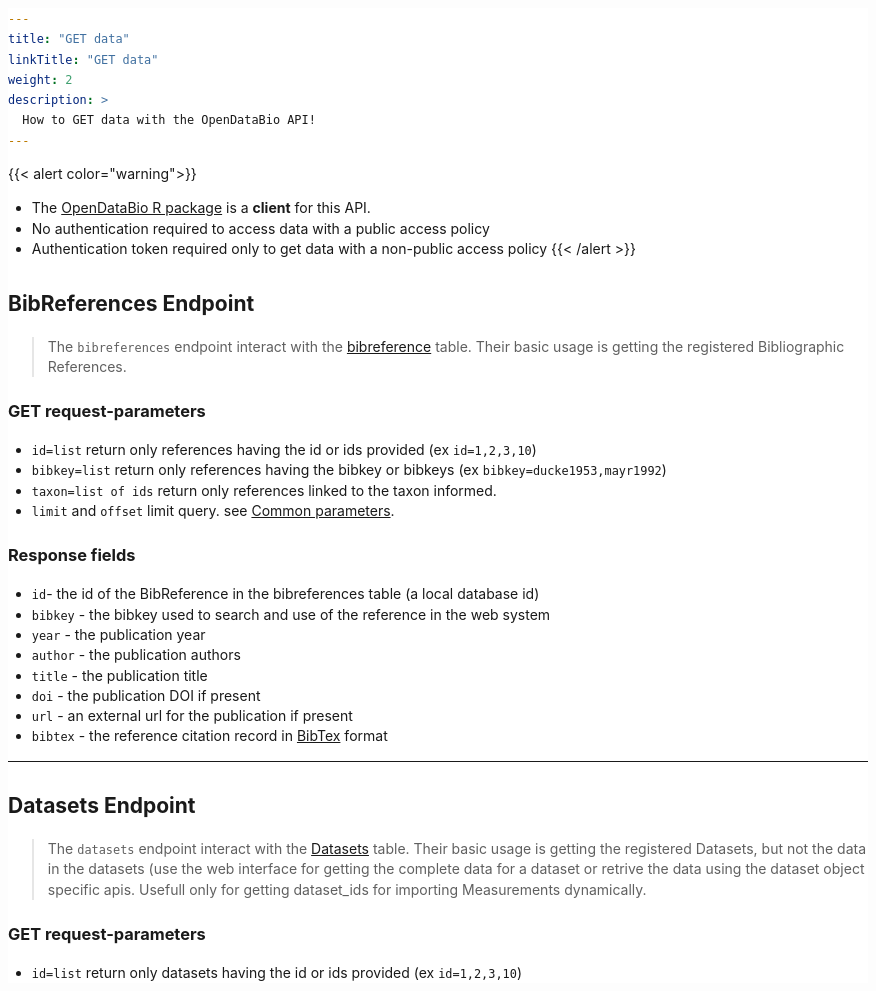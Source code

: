```yaml
---
title: "GET data"
linkTitle: "GET data"
weight: 2
description: >
  How to GET data with the OpenDataBio API!
---
```



{{< alert color="warning">}}
- The [OpenDataBio R package](https://github.com/opendatabio/opendatabio-r) is a  **client** for this API.
- No authentication required to access data with a public access policy
- Authentication token required only to get data with a non-public access policy
{{< /alert >}}

## BibReferences Endpoint

> The `bibreferences` endpoint interact with the [bibreference](/docs/concepts/auxiliary-objects/#bibreferences) table. Their basic usage is getting the registered Bibliographic References.

### GET request-parameters
- `id=list` return only references having the id or ids provided (ex `id=1,2,3,10`)
- `bibkey=list` return only references having the bibkey or bibkeys (ex `bibkey=ducke1953,mayr1992`)
- `taxon=list of ids` return only references linked to the taxon informed.
- `limit` and `offset` limit query. see [Common parameters](/docs/api/quick-reference/#shared-get-parameters).

### Response fields

  - `id`- the id of the BibReference in the bibreferences table (a local database id)
  - `bibkey` - the bibkey used to search and use of the reference in the web system
  - `year` - the publication year
  - `author` - the publication authors
  - `title` - the publication title
  - `doi` - the publication DOI if present
  - `url` - an external url for the publication if present
  - `bibtex` - the reference citation record in [BibTex](http://www.bibtex.org/) format


***

## Datasets Endpoint

> The `datasets` endpoint interact with the [Datasets](/docs/concepts/data-access/#datasets) table. Their basic usage is getting the registered Datasets, but not the data in the datasets (use the web interface for getting the complete data for a dataset or retrive the data using the dataset object specific apis. Usefull only for getting dataset_ids for importing Measurements dynamically.

### GET request-parameters
- `id=list` return only datasets having the id or ids provided (ex `id=1,2,3,10`)
